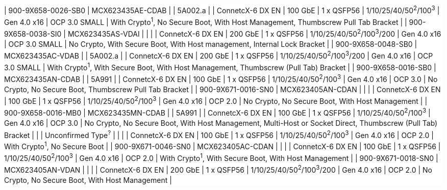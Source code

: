 | 900-9X658-0026-SB0 | MCX623435AE-CDAB             |                        | 5A002.a |               | ConnetcX-6 DX EN       | 100 GbE                             | 1 x QSFP56                          | 1/10/25/40/50<sup>2</sup>/100<sup>3</sup>                                    | Gen 4.0 x16                                                                             | OCP 3.0 SMALL                  | With Crypto<sup>1</sup>, No Secure Boot, With Host Management, Thumbscrew Pull Tab Bracket                                                                                                                       |
| 900-9X658-0038-SI0 | MCX623435AS-VDAI             |                        |         |               | ConnetcX-6 DX EN       | 200 GbE                             | 1 x QSFP56                          | 1/10/25/40/50<sup>2</sup>/100<sup>3</sup>/200                                | Gen 4.0 x16                                                                             | OCP 3.0 SMALL                  | No Crypto, With Secure Boot, With Host management, Internal Lock Bracket                                                                                                                                         |
| 900-9X658-0048-SB0 | MCX623435AC-VDAB             |                        | 5A002.a |               | ConnetcX-6 DX EN       | 200 GbE                             | 1 x QSFP56                          | 1/10/25/40/50<sup>2</sup>/100<sup>3</sup>/200                                | Gen 4.0 x16                                                                             | OCP 3.0 SMALL                  | With Crypto<sup>1</sup>, With Secure Boot, With Host Management, Thumbscrew (Pull Tab) Bracket                                                                                                                   |
| 900-9X658-0016-SB0 | MCX623435AN-CDAB             |                        | 5A991   |               | ConnetcX-6 DX EN       | 100 GbE                             | 1 x QSFP56                          | 1/10/25/40/50<sup>2</sup>/100<sup>3</sup>                                    | Gen 4.0 x16                                                                             | OCP 3.0                        | No Crypto, No Secure Boot, Thumbscrew Pull Tab Bracket                                                                                                                                                           |
| 900-9X671-0016-SN0 | MCX623405AN-CDAN             |                        |         |               | ConnetcX-6 DX EN       | 100 GbE                             | 1 x QSFP56                          | 1/10/25/40/50<sup>2</sup>/100<sup>3</sup>                                    | Gen 4.0 x16                                                                             | OCP 2.0                        | No Crypto, No Secure Boot, With Host Management                                                                                                                                                                  |
| 900-9X658-0016-MB0 | MCX623435MN-CDAB             |                        | 5A991   |               | ConnetcX-6 DX EN       | 100 GbE                             | 1 x QSFP56                          | 1/10/25/40/50<sup>2</sup>/100<sup>3</sup>                                    | Gen 4.0 x16                                                                             | OCP 3.0                        | No Crypto, No Secure Boot, With Host Management, Multi-Host or Socket Direct, Thumbscrew (Pull Tab) Bracket                                                                                                      |
|                    | Unconfirmed Type<sup>?</sup> |                        |         |               | ConnetcX-6 DX EN       | 100 GbE                             | 1 x QSFP56                          | 1/10/25/40/50<sup>2</sup>/100<sup>3</sup>                                    | Gen 4.0 x16                                                                             | OCP 2.0                        | With Crypto<sup>1</sup>, No Secure Boot                                                                                                                                                                          |
| 900-9X671-0046-SN0 | MCX623405AC-CDAN             |                        |         |               | ConnetcX-6 DX EN       | 100 GbE                             | 1 x QSFP56                          | 1/10/25/40/50<sup>2</sup>/100<sup>3</sup>                                    | Gen 4.0 x16                                                                             | OCP 2.0                        | With Crypto<sup>1</sup>, With Secure Boot, With Host Management                                                                                                                                                  |
| 900-9X671-0018-SN0 | MCX623405AN-VDAN             |                        |         |               | ConnetcX-6 DX EN       | 200 GbE                             | 1 x QSFP56                          | 1/10/25/40/50<sup>2</sup>/100<sup>3</sup>/200                                | Gen 4.0 x16                                                                             | OCP 2.0                        | No Crypto, No Secure Boot, With Host Management                                                                                                                                                                  |
